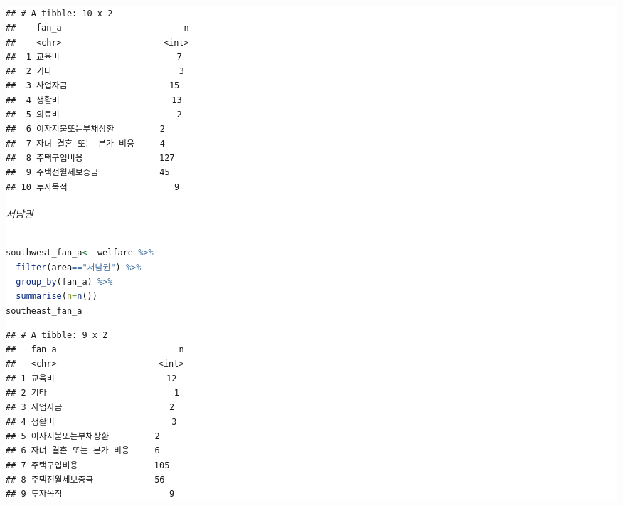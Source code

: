     ## # A tibble: 10 x 2
    ##    fan_a                        n
    ##    <chr>                    <int>
    ##  1 교육비                       7
    ##  2 기타                         3
    ##  3 사업자금                    15
    ##  4 생활비                      13
    ##  5 의료비                       2
    ##  6 이자지불또는부채상환         2
    ##  7 자녀 결혼 또는 분가 비용     4
    ##  8 주택구입비용               127
    ##  9 주택전월세보증금            45
    ## 10 투자목적                     9

###### 서남권

``` r
southwest_fan_a<- welfare %>% 
  filter(area=="서남권") %>% 
  group_by(fan_a) %>% 
  summarise(n=n())
southeast_fan_a
```

    ## # A tibble: 9 x 2
    ##   fan_a                        n
    ##   <chr>                    <int>
    ## 1 교육비                      12
    ## 2 기타                         1
    ## 3 사업자금                     2
    ## 4 생활비                       3
    ## 5 이자지불또는부채상환         2
    ## 6 자녀 결혼 또는 분가 비용     6
    ## 7 주택구입비용               105
    ## 8 주택전월세보증금            56
    ## 9 투자목적                     9
